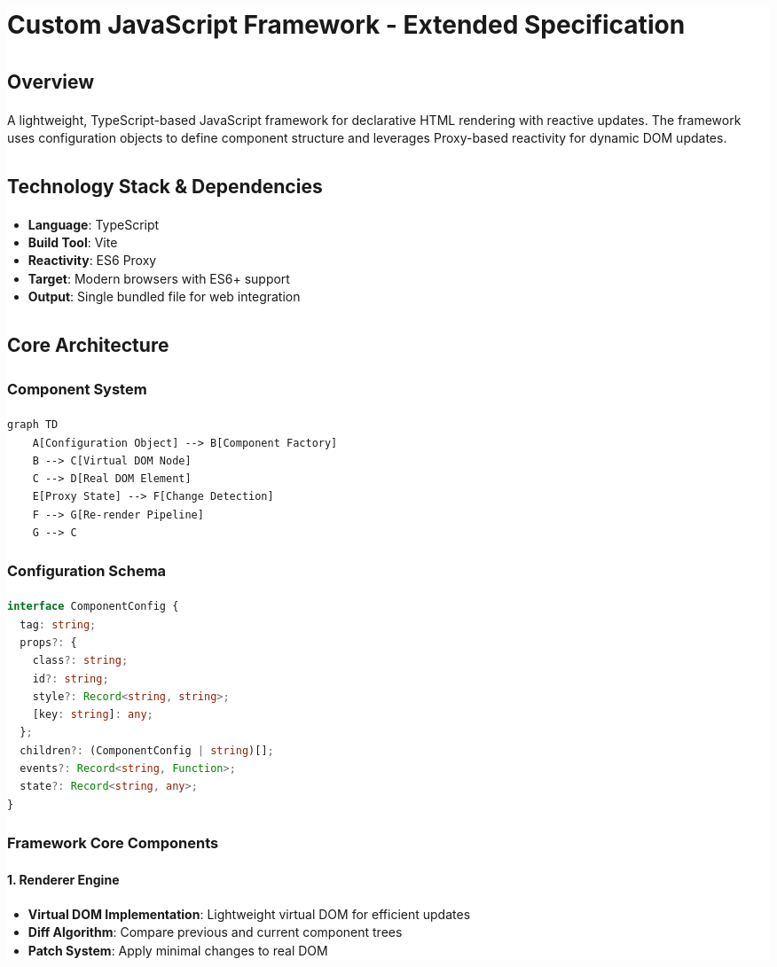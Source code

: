 # Custom JavaScript Framework - Extended Specification

## Overview

A lightweight, TypeScript-based JavaScript framework for declarative HTML rendering with reactive updates. The framework uses configuration objects to define component structure and leverages Proxy-based reactivity for dynamic DOM updates.

## Technology Stack & Dependencies

- **Language**: TypeScript
- **Build Tool**: Vite
- **Reactivity**: ES6 Proxy
- **Target**: Modern browsers with ES6+ support
- **Output**: Single bundled file for web integration

## Core Architecture

### Component System

```mermaid
graph TD
    A[Configuration Object] --> B[Component Factory]
    B --> C[Virtual DOM Node]
    C --> D[Real DOM Element]
    E[Proxy State] --> F[Change Detection]
    F --> G[Re-render Pipeline]
    G --> C
```

### Configuration Schema

```typescript
interface ComponentConfig {
  tag: string;
  props?: {
    class?: string;
    id?: string;
    style?: Record<string, string>;
    [key: string]: any;
  };
  children?: (ComponentConfig | string)[];
  events?: Record<string, Function>;
  state?: Record<string, any>;
}
```

### Framework Core Components

#### 1. Renderer Engine
- **Virtual DOM Implementation**: Lightweight virtual DOM for efficient updates
- **Diff Algorithm**: Compare previous and current component trees
- **Patch System**: Apply minimal changes to real DOM
